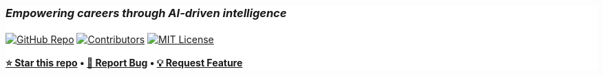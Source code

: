 ### *Empowering careers through AI-driven intelligence*

[![GitHub Repo](https://img.shields.io/badge/GitHub-SkillGenie-blue?style=for-the-badge&logo=github)](https://github.com/mohitpandeycs/SkillGenie) 
[![Contributors](https://img.shields.io/badge/Contributors-2-orange?style=for-the-badge)](https://github.com/mohitpandeycs/SkillGenie/graphs/contributors)
[![MIT License](https://img.shields.io/badge/License-MIT-green?style=for-the-badge)](https://opensource.org/licenses/MIT)

**[⭐ Star this repo](https://github.com/mohitpandeycs/SkillGenie) • [🐛 Report Bug](https://github.com/mohitpandeycs/SkillGenie/issues) • [💡 Request Feature](https://github.com/mohitpandeycs/SkillGenie/issues/new)**

</div>